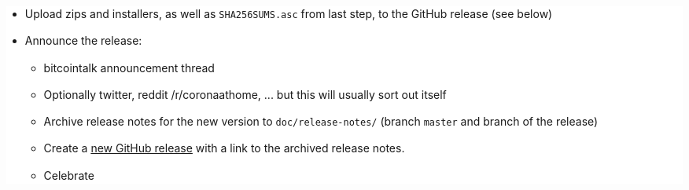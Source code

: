 - Upload zips and installers, as well as `SHA256SUMS.asc` from last step, to the GitHub release (see below)

- Announce the release:

  - bitcointalk announcement thread

  - Optionally twitter, reddit /r/coronaathome, ... but this will usually sort out itself

  - Archive release notes for the new version to `doc/release-notes/` (branch `master` and branch of the release)

  - Create a [new GitHub release](https://github.com/eastcoastcrypto/CORONAatHOME/releases/new) with a link to the archived release notes.

  - Celebrate
